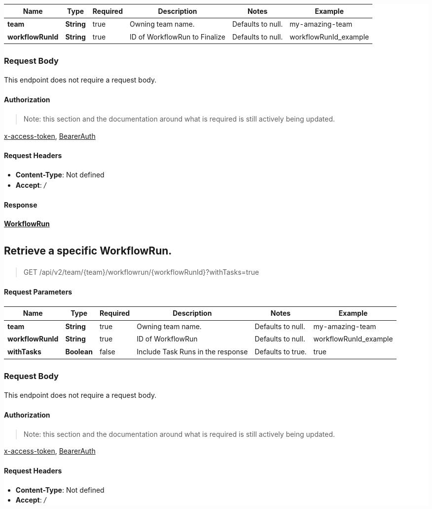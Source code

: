 
| Name | Type | Required | Description | Notes | Example |
| ---- | ---- | -------- | ----------- | --- |---|
| **team** | **String** | true | Owning team name. | Defaults to null. | my-amazing-team
| **workflowRunId** | **String** | true | ID of WorkflowRun to Finalize | Defaults to null. | workflowRunId_example


### Request Body
This endpoint does not require a request body.

#### Authorization

> Note: this section and the documentation around what is required is still actively being updated.

[x-access-token](./overview#x-access-token), [BearerAuth](./overview#BearerAuth)

#### Request Headers

- **Content-Type**: Not defined
- **Accept**: */*

#### Response

[**WorkflowRun**](./models/WorkflowRun.md)

<a name="get1"></a>

## **Retrieve a specific WorkflowRun.**

> GET /api/v2/team/{team}/workflowrun/{workflowRunId}?withTasks=true


#### Request Parameters


| Name | Type | Required | Description | Notes | Example |
| ---- | ---- | -------- | ----------- | --- |---|
| **team** | **String** | true | Owning team name. | Defaults to null. | my-amazing-team
| **workflowRunId** | **String** | true | ID of WorkflowRun | Defaults to null. | workflowRunId_example
| **withTasks** | **Boolean** | false | Include Task Runs in the response | Defaults to true. | true


### Request Body
This endpoint does not require a request body.

#### Authorization

> Note: this section and the documentation around what is required is still actively being updated.

[x-access-token](./overview#x-access-token), [BearerAuth](./overview#BearerAuth)

#### Request Headers

- **Content-Type**: Not defined
- **Accept**: */*
